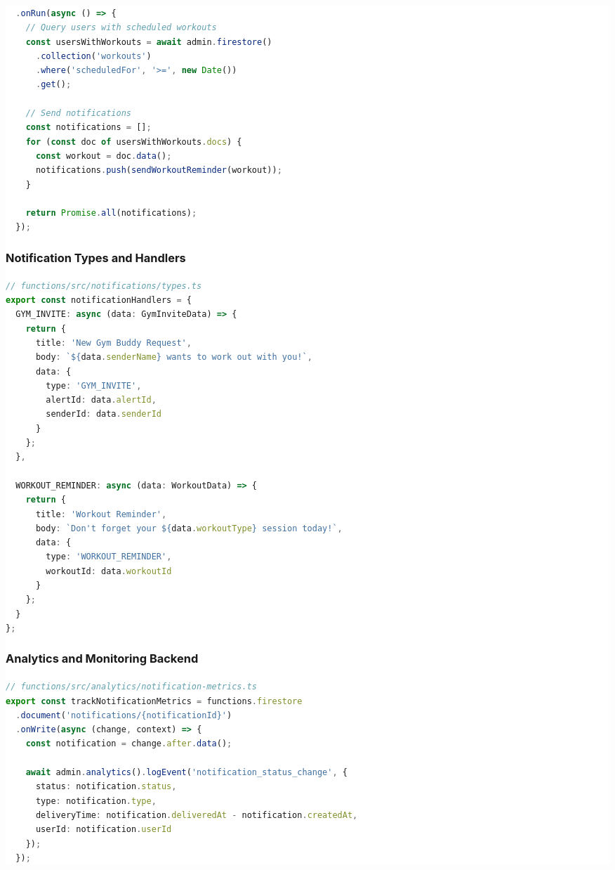 ```typescript
  .onRun(async () => {
    // Query users with scheduled workouts
    const usersWithWorkouts = await admin.firestore()
      .collection('workouts')
      .where('scheduledFor', '>=', new Date())
      .get();

    // Send notifications
    const notifications = [];
    for (const doc of usersWithWorkouts.docs) {
      const workout = doc.data();
      notifications.push(sendWorkoutReminder(workout));
    }

    return Promise.all(notifications);
  });
```

### Notification Types and Handlers
```typescript
// functions/src/notifications/types.ts
export const notificationHandlers = {
  GYM_INVITE: async (data: GymInviteData) => {
    return {
      title: 'New Gym Buddy Request',
      body: `${data.senderName} wants to work out with you!`,
      data: {
        type: 'GYM_INVITE',
        alertId: data.alertId,
        senderId: data.senderId
      }
    };
  },
  
  WORKOUT_REMINDER: async (data: WorkoutData) => {
    return {
      title: 'Workout Reminder',
      body: `Don't forget your ${data.workoutType} session today!`,
      data: {
        type: 'WORKOUT_REMINDER',
        workoutId: data.workoutId
      }
    };
  }
};
```

### Analytics and Monitoring Backend
```typescript
// functions/src/analytics/notification-metrics.ts
export const trackNotificationMetrics = functions.firestore
  .document('notifications/{notificationId}')
  .onWrite(async (change, context) => {
    const notification = change.after.data();
    
    await admin.analytics().logEvent('notification_status_change', {
      status: notification.status,
      type: notification.type,
      deliveryTime: notification.deliveredAt - notification.createdAt,
      userId: notification.userId
    });
  });
```
